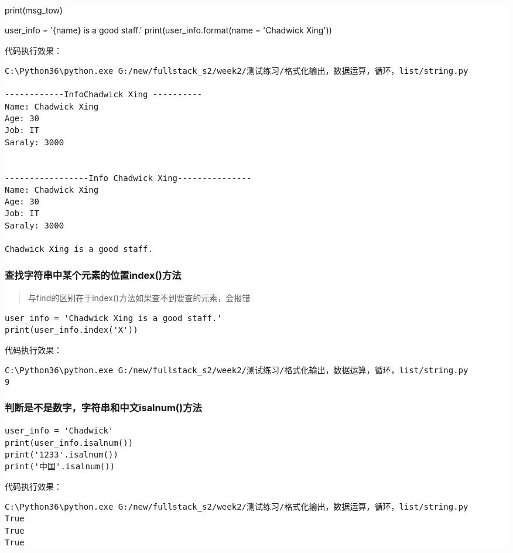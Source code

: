 print(msg_tow)

user_info = '{name} is a good staff.'
print(user_info.format(name = 'Chadwick Xing'))
</pre>

代码执行效果：

<pre>
C:\Python36\python.exe G:/new/fullstack_s2/week2/测试练习/格式化输出，数据运算，循环，list/string.py

------------InfoChadwick Xing ----------
Name: Chadwick Xing
Age: 30
Job: IT
Saraly: 3000


-----------------Info Chadwick Xing---------------
Name: Chadwick Xing
Age: 30
Job: IT
Saraly: 3000

Chadwick Xing is a good staff.
</pre>

### 查找字符串中某个元素的位置index()方法

> 与find的区别在于index()方法如果查不到要查的元素，会报错

<pre>
user_info = 'Chadwick Xing is a good staff.'
print(user_info.index('X'))
</pre>

代码执行效果：

<pre>
C:\Python36\python.exe G:/new/fullstack_s2/week2/测试练习/格式化输出，数据运算，循环，list/string.py
9
</pre>

### 判断是不是数字，字符串和中文isalnum()方法

<pre>
user_info = 'Chadwick'
print(user_info.isalnum())
print('1233'.isalnum())
print('中国'.isalnum())
</pre>

代码执行效果：

<pre>
C:\Python36\python.exe G:/new/fullstack_s2/week2/测试练习/格式化输出，数据运算，循环，list/string.py
True
True
True
</pre>
